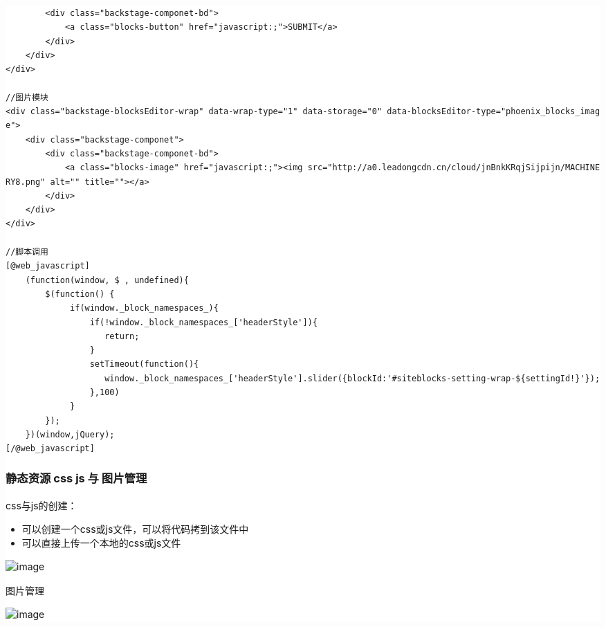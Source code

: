 ```
        <div class="backstage-componet-bd">
            <a class="blocks-button" href="javascript:;">SUBMIT</a>
		</div>
	</div>
</div>

//图片模块
<div class="backstage-blocksEditor-wrap" data-wrap-type="1" data-storage="0" data-blocksEditor-type="phoenix_blocks_image">
	<div class="backstage-componet">
        <div class="backstage-componet-bd">
            <a class="blocks-image" href="javascript:;"><img src="http://a0.leadongcdn.cn/cloud/jnBnkKRqjSijpijn/MACHINERY8.png" alt="" title=""></a>
		</div>
	</div>
</div>

//脚本调用
[@web_javascript]
    (function(window, $ , undefined){
        $(function() {
             if(window._block_namespaces_){
                 if(!window._block_namespaces_['headerStyle']){
                 	return;
                 }
                 setTimeout(function(){
                 	window._block_namespaces_['headerStyle'].slider({blockId:'#siteblocks-setting-wrap-${settingId!}'});
                 },100)    
             }
        });
    })(window,jQuery);
[/@web_javascript]

```
### 静态资源 css js 与 图片管理
css与js的创建：
- 可以创建一个css或js文件，可以将代码拷到该文件中
- 可以直接上传一个本地的css或js文件  


![image](http://a0.leadongcdn.cn/cloud/ioBqiKimRijSmpprrnjo/qukuai.png)

图片管理

![image](http://a0.leadongcdn.cn/cloud/iqBqiKimRijSmpqiorjo/aa.png)  
